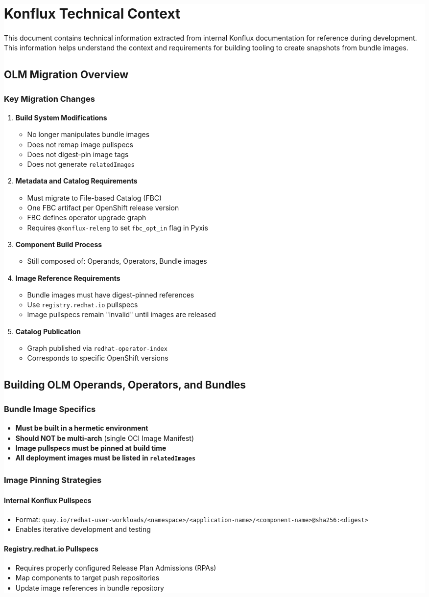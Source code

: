 # Konflux Technical Context

This document contains technical information extracted from internal Konflux documentation for reference during development. This information helps understand the context and requirements for building tooling to create snapshots from bundle images.

## OLM Migration Overview

### Key Migration Changes
1. **Build System Modifications**
   - No longer manipulates bundle images
   - Does not remap image pullspecs
   - Does not digest-pin image tags
   - Does not generate `relatedImages`

2. **Metadata and Catalog Requirements**
   - Must migrate to File-based Catalog (FBC)
   - One FBC artifact per OpenShift release version
   - FBC defines operator upgrade graph
   - Requires `@konflux-releng` to set `fbc_opt_in` flag in Pyxis

3. **Component Build Process**
   - Still composed of: Operands, Operators, Bundle images

4. **Image Reference Requirements**
   - Bundle images must have digest-pinned references
   - Use `registry.redhat.io` pullspecs
   - Image pullspecs remain "invalid" until images are released

5. **Catalog Publication**
   - Graph published via `redhat-operator-index`
   - Corresponds to specific OpenShift versions

## Building OLM Operands, Operators, and Bundles

### Bundle Image Specifics
- **Must be built in a hermetic environment**
- **Should NOT be multi-arch** (single OCI Image Manifest)
- **Image pullspecs must be pinned at build time**
- **All deployment images must be listed in `relatedImages`**

### Image Pinning Strategies

#### Internal Konflux Pullspecs
- Format: `quay.io/redhat-user-workloads/<namespace>/<application-name>/<component-name>@sha256:<digest>`
- Enables iterative development and testing

#### Registry.redhat.io Pullspecs
- Requires properly configured Release Plan Admissions (RPAs)
- Map components to target push repositories
- Update image references in bundle repository
